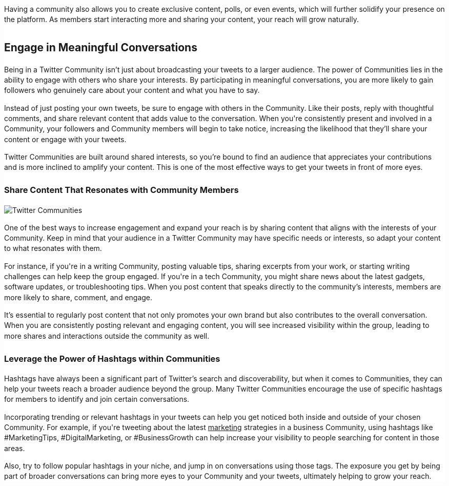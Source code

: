 Having a community also allows you to create exclusive content, polls, or even events, which will further solidify your presence on the platform. As members start interacting more and sharing your content, your reach will grow naturally.

## Engage in Meaningful Conversations
Being in a Twitter Community isn’t just about broadcasting your tweets to a larger audience. The power of Communities lies in the ability to engage with others who share your interests. By participating in meaningful conversations, you are more likely to gain followers who genuinely care about your content and what you have to say.

Instead of just posting your own tweets, be sure to engage with others in the Community. Like their posts, reply with thoughtful comments, and share relevant content that adds value to the conversation. When you're consistently present and involved in a Community, your followers and Community members will begin to take notice, increasing the likelihood that they’ll share your content or engage with your tweets.

Twitter Communities are built around shared interests, so you’re bound to find an audience that appreciates your contributions and is more inclined to amplify your content. This is one of the most effective ways to get your tweets in front of more eyes.

### Share Content That Resonates with Community Members

![Twitter Communities](/theme/assets/images/contents/post/blog_63_pic_3.jpg)

One of the best ways to increase engagement and expand your reach is by sharing content that aligns with the interests of your Community. Keep in mind that your audience in a Twitter Community may have specific needs or interests, so adapt your content to what resonates with them.

For instance, if you're in a writing Community, posting valuable tips, sharing excerpts from your work, or starting writing challenges can help keep the group engaged. If you're in a tech Community, you might share news about the latest gadgets, software updates, or troubleshooting tips. When you post content that speaks directly to the community’s interests, members are more likely to share, comment, and engage.

It’s essential to regularly post content that not only promotes your own brand but also contributes to the overall conversation. When you are consistently posting relevant and engaging content, you will see increased visibility within the group, leading to more shares and interactions outside the community as well.

### Leverage the Power of Hashtags within Communities
Hashtags have always been a significant part of Twitter’s search and discoverability, but when it comes to Communities, they can help your tweets reach a broader audience beyond the group. Many Twitter Communities encourage the use of specific hashtags for members to identify and join certain conversations. 

Incorporating trending or relevant hashtags in your tweets can help you get noticed both inside and outside of your chosen Community. For example, if you're tweeting about the latest [marketing](https://marketingproinsider.com/category/marketing/) strategies in a business Community, using hashtags like #MarketingTips, #DigitalMarketing, or #BusinessGrowth can help increase your visibility to people searching for content in those areas.

Also, try to follow popular hashtags in your niche, and jump in on conversations using those tags. The exposure you get by being part of broader conversations can bring more eyes to your Community and your tweets, ultimately helping to grow your reach.
